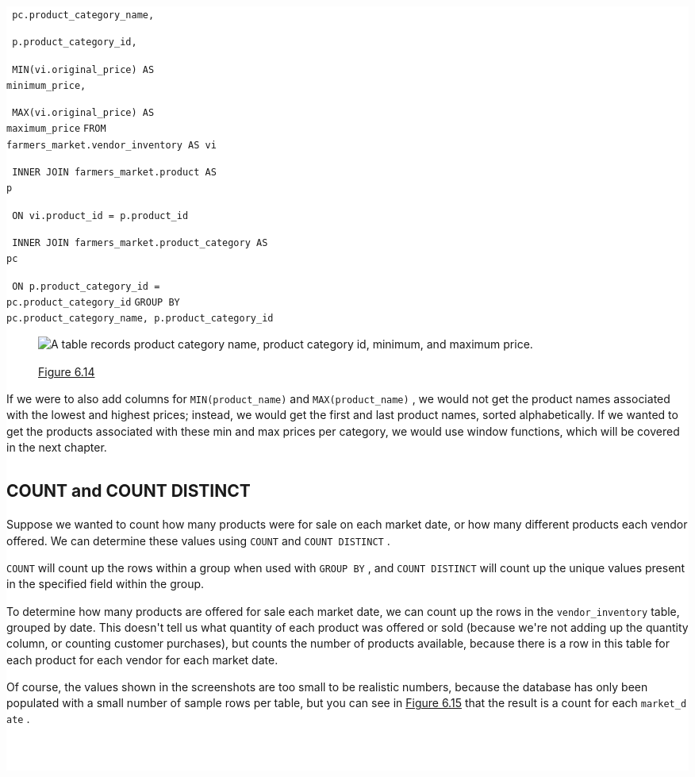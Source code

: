 <code class="calibre9"> pc.product_category_name,</code>
   
<code class="calibre9"> p.product_category_id,</code>
   
<code class="calibre9"> MIN(vi.original_price) AS minimum_price,</code>
   
<code class="calibre9"> MAX(vi.original_price) AS maximum_price</code>
<code class="calibre9">FROM farmers_market.vendor_inventory AS vi</code>
   
<code class="calibre9"> INNER JOIN farmers_market.product AS p</code>
   
<code class="calibre9"> ON vi.product_id = p.product_id</code>
   
<code class="calibre9"> INNER JOIN farmers_market.product_category AS pc</code>
   
<code class="calibre9"> ON p.product_category_id = pc.product_category_id</code>
<code class="calibre9">GROUP BY pc.product_category_name, p.product_category_id</code>
<span aria-label="90" type="pagebreak" id="calibre_link-109" role="doc-pagebreak" class="calibre12"></span></pre>
<figure class="calibre14">
<img alt="A table records product category name, product category id, minimum, and maximum price." class="center" src="images/000012.png" />
<figcaption class="calibre15">
<p class="calibre8"><span class="figurelabel"><a href="#calibre_link-28" id="calibre_link-27" role="doc-backlink" class="calibre6">Figure 6.14</a></span></p>
</figcaption>
</figure>
<p id="calibre_link-110" class="calibre8">If we were to also add columns for 
<code class="calibre9">MIN(product_name)</code>
 and 
<code class="calibre9">MAX(product_name)</code>
, we would not get the product names associated with the lowest and highest prices; instead, we would get the first and last product names, sorted alphabetically. If we wanted to get the products associated with these min and max prices per category, we would use window functions, which will be covered in the next chapter.</p>
</section>
<section aria-labelledby="head-2-55" class="calibre2"><span id="calibre_link-111" class="calibre"></span>
<h2 id="calibre_link-112" class="calibre10">COUNT and COUNT DISTINCT</h2>
<p id="calibre_link-113" class="calibre8">Suppose we wanted to count how many products were for sale on each market date, or how many different products each vendor offered. We can determine these values using 
<code class="calibre9">COUNT</code>
 and 
<code class="calibre9">COUNT DISTINCT</code>
.</p>
<p id="calibre_link-114" class="calibre8">
<code class="calibre9">COUNT</code>
 will count up the rows within a group when used with 
<code class="calibre9">GROUP BY</code>
, and 
<code class="calibre9">COUNT DISTINCT</code>
 will count up the unique values present in the specified field within the group.</p>
<p id="calibre_link-115" class="calibre8">To determine how many products are offered for sale each market date, we can count up the rows in the 
<code class="calibre9">vendor_inventory</code>
 table, grouped by date. This doesn't tell us what quantity of each product was offered or sold (because we're not adding up the quantity column, or counting customer purchases), but counts the number of products available, because there is a row in this table for each product for each vendor for each market date.</p>
<p class="calibre8">Of course, the values shown in the screenshots are too small to be realistic numbers, because the database has only been populated with a small number of sample rows per table, but you can see in <a href="#calibre_link-29" id="calibre_link-30" class="calibre6">Figure 6.15</a> that the result is a count for each 
<code class="calibre9">market_date</code>
.</p>
<pre id="calibre_link-116" class="calibre13">